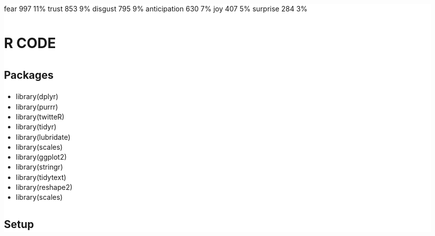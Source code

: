   </tr>
  <tr>
    <th>fear</th>
    <th>997</th>
    <th>11%</th>
  </tr>
  <tr>
    <th>trust</th>
    <th>853</th>
    <th>9%</th>
  </tr>
  <tr>
    <th>disgust</th>
    <th>795</th>
    <th>9%</th>
  </tr>
  <tr>
    <th>anticipation</th>
    <th>630</th>
    <th>7%</th>
  </tr>
  <tr>
    <th>joy</th>
    <th>407</th>
    <th>5%</th>
  </tr>
  <tr>
    <th>surprise</th>
    <th>284</th>
    <th>3%</th>
  </tr>
  
  </table>

# R CODE
## Packages

*  library(dplyr)
*  library(purrr)
*  library(twitteR)
*  library(tidyr)
*  library(lubridate)
*  library(scales)
*  library(ggplot2)
*  library(stringr)
*  library(tidytext)
*  library(reshape2)
*  library(scales)

## Setup
